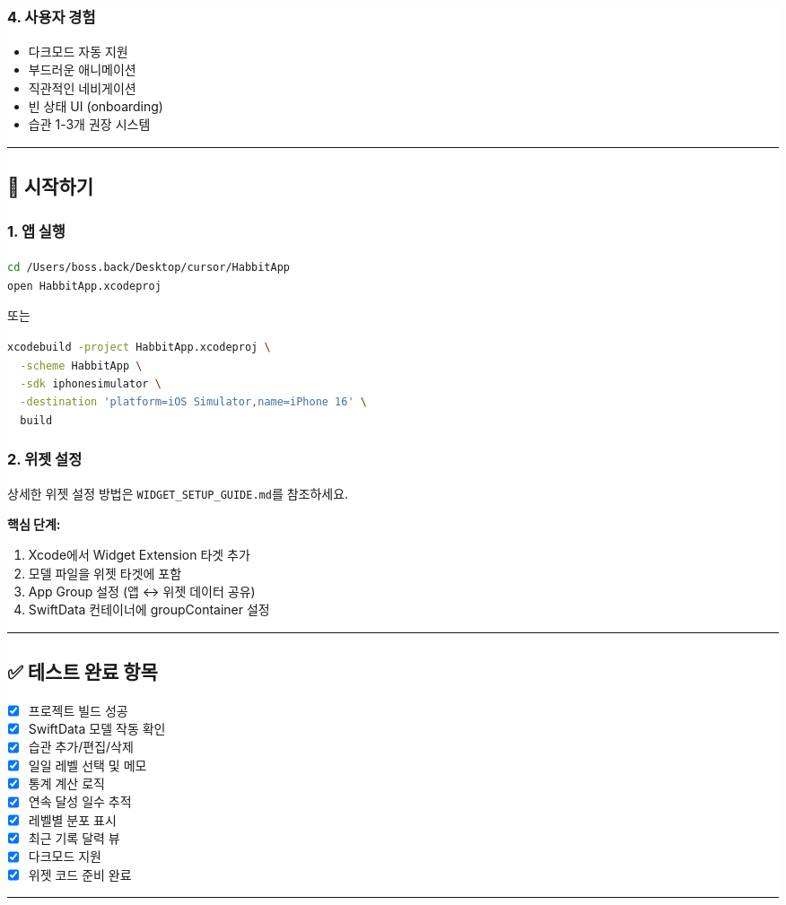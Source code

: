 ### 4. 사용자 경험
- 다크모드 자동 지원
- 부드러운 애니메이션
- 직관적인 네비게이션
- 빈 상태 UI (onboarding)
- 습관 1-3개 권장 시스템

---

## 🚀 시작하기

### 1. 앱 실행
```bash
cd /Users/boss.back/Desktop/cursor/HabbitApp
open HabbitApp.xcodeproj
```
또는
```bash
xcodebuild -project HabbitApp.xcodeproj \
  -scheme HabbitApp \
  -sdk iphonesimulator \
  -destination 'platform=iOS Simulator,name=iPhone 16' \
  build
```

### 2. 위젯 설정
상세한 위젯 설정 방법은 `WIDGET_SETUP_GUIDE.md`를 참조하세요.

**핵심 단계:**
1. Xcode에서 Widget Extension 타겟 추가
2. 모델 파일을 위젯 타겟에 포함
3. App Group 설정 (앱 ↔ 위젯 데이터 공유)
4. SwiftData 컨테이너에 groupContainer 설정

---

## ✅ 테스트 완료 항목

- [x] 프로젝트 빌드 성공
- [x] SwiftData 모델 작동 확인
- [x] 습관 추가/편집/삭제
- [x] 일일 레벨 선택 및 메모
- [x] 통계 계산 로직
- [x] 연속 달성 일수 추적
- [x] 레벨별 분포 표시
- [x] 최근 기록 달력 뷰
- [x] 다크모드 지원
- [x] 위젯 코드 준비 완료

---
